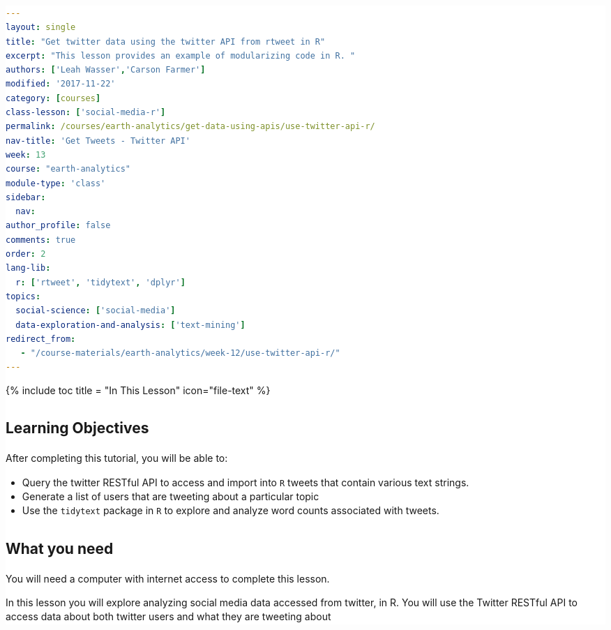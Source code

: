 ```yaml
---
layout: single
title: "Get twitter data using the twitter API from rtweet in R"
excerpt: "This lesson provides an example of modularizing code in R. "
authors: ['Leah Wasser','Carson Farmer']
modified: '2017-11-22'
category: [courses]
class-lesson: ['social-media-r']
permalink: /courses/earth-analytics/get-data-using-apis/use-twitter-api-r/
nav-title: 'Get Tweets - Twitter API'
week: 13
course: "earth-analytics"
module-type: 'class'
sidebar:
  nav:
author_profile: false
comments: true
order: 2
lang-lib:
  r: ['rtweet', 'tidytext', 'dplyr']
topics:
  social-science: ['social-media']
  data-exploration-and-analysis: ['text-mining']
redirect_from:
   - "/course-materials/earth-analytics/week-12/use-twitter-api-r/"
---
```



{% include toc title = "In This Lesson" icon="file-text" %}

<div class='notice--success' markdown="1">

## <i class="fa fa-graduation-cap" aria-hidden="true"></i> Learning Objectives

After completing this tutorial, you will be able to:

* Query the twitter RESTful API to access and import into `R` tweets that contain various text strings.
* Generate a list of users that are tweeting about a particular topic
* Use the `tidytext` package in `R` to explore and analyze word counts associated with tweets.

## <i class="fa fa-check-square-o fa-2" aria-hidden="true"></i> What you need

You will need a computer with internet access to complete this lesson.

</div>


In this lesson you will explore analyzing social media data accessed from twitter,
in R. You  will use the Twitter RESTful API to access data about both twitter users
and what they are tweeting about
